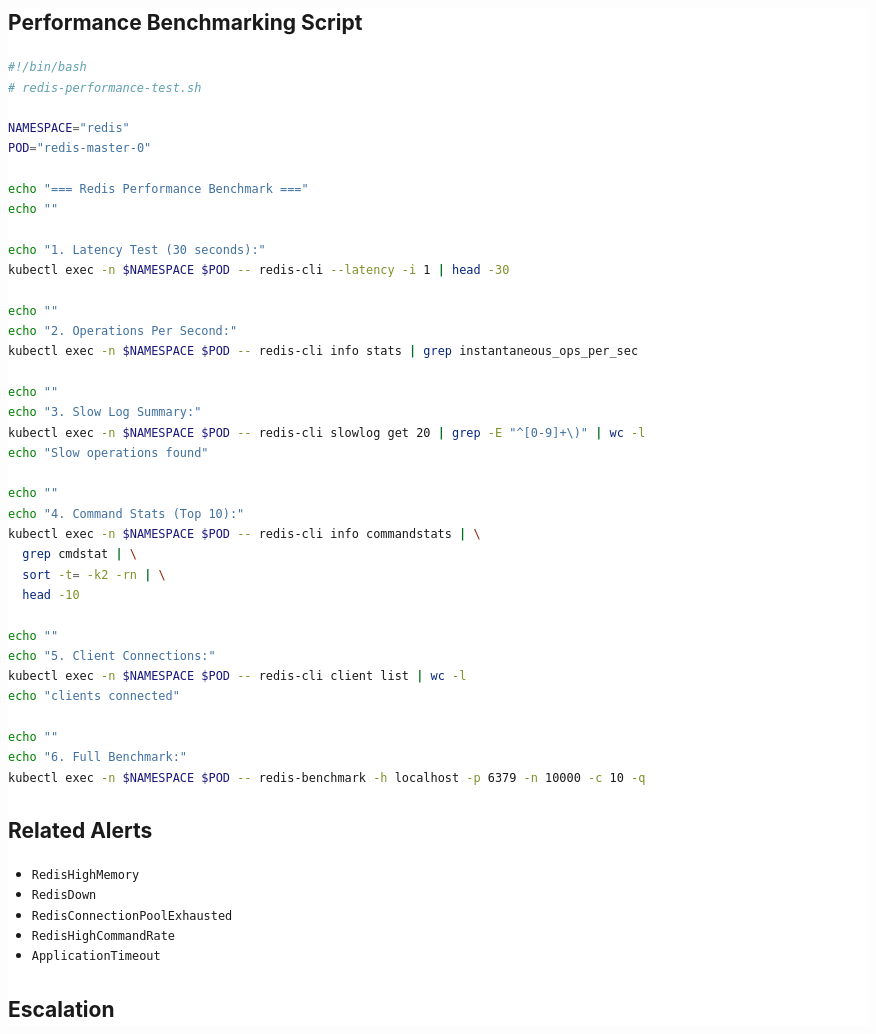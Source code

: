 ## Performance Benchmarking Script

```bash
#!/bin/bash
# redis-performance-test.sh

NAMESPACE="redis"
POD="redis-master-0"

echo "=== Redis Performance Benchmark ==="
echo ""

echo "1. Latency Test (30 seconds):"
kubectl exec -n $NAMESPACE $POD -- redis-cli --latency -i 1 | head -30

echo ""
echo "2. Operations Per Second:"
kubectl exec -n $NAMESPACE $POD -- redis-cli info stats | grep instantaneous_ops_per_sec

echo ""
echo "3. Slow Log Summary:"
kubectl exec -n $NAMESPACE $POD -- redis-cli slowlog get 20 | grep -E "^[0-9]+\)" | wc -l
echo "Slow operations found"

echo ""
echo "4. Command Stats (Top 10):"
kubectl exec -n $NAMESPACE $POD -- redis-cli info commandstats | \
  grep cmdstat | \
  sort -t= -k2 -rn | \
  head -10

echo ""
echo "5. Client Connections:"
kubectl exec -n $NAMESPACE $POD -- redis-cli client list | wc -l
echo "clients connected"

echo ""
echo "6. Full Benchmark:"
kubectl exec -n $NAMESPACE $POD -- redis-benchmark -h localhost -p 6379 -n 10000 -c 10 -q
```

## Related Alerts

- `RedisHighMemory`
- `RedisDown`
- `RedisConnectionPoolExhausted`
- `RedisHighCommandRate`
- `ApplicationTimeout`

## Escalation
